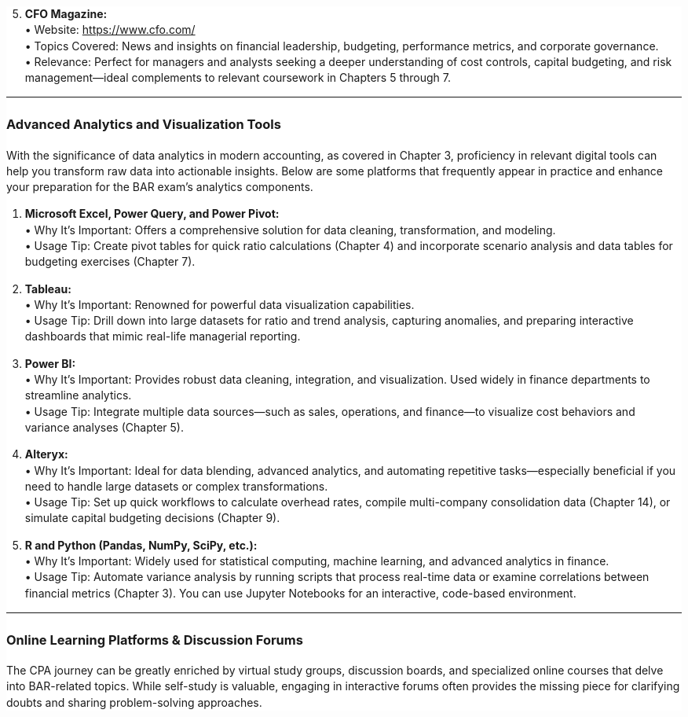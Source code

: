 5. **CFO Magazine:**  
   • Website: <https://www.cfo.com/>  
   • Topics Covered: News and insights on financial leadership, budgeting, performance metrics, and corporate governance.  
   • Relevance: Perfect for managers and analysts seeking a deeper understanding of cost controls, capital budgeting, and risk management—ideal complements to relevant coursework in Chapters 5 through 7.

---

### Advanced Analytics and Visualization Tools

With the significance of data analytics in modern accounting, as covered in Chapter 3, proficiency in relevant digital tools can help you transform raw data into actionable insights. Below are some platforms that frequently appear in practice and enhance your preparation for the BAR exam’s analytics components.

1. **Microsoft Excel, Power Query, and Power Pivot:**  
   • Why It’s Important: Offers a comprehensive solution for data cleaning, transformation, and modeling.  
   • Usage Tip: Create pivot tables for quick ratio calculations (Chapter 4) and incorporate scenario analysis and data tables for budgeting exercises (Chapter 7).

2. **Tableau:**  
   • Why It’s Important: Renowned for powerful data visualization capabilities.  
   • Usage Tip: Drill down into large datasets for ratio and trend analysis, capturing anomalies, and preparing interactive dashboards that mimic real-life managerial reporting.

3. **Power BI:**  
   • Why It’s Important: Provides robust data cleaning, integration, and visualization. Used widely in finance departments to streamline analytics.  
   • Usage Tip: Integrate multiple data sources—such as sales, operations, and finance—to visualize cost behaviors and variance analyses (Chapter 5).

4. **Alteryx:**  
   • Why It’s Important: Ideal for data blending, advanced analytics, and automating repetitive tasks—especially beneficial if you need to handle large datasets or complex transformations.  
   • Usage Tip: Set up quick workflows to calculate overhead rates, compile multi-company consolidation data (Chapter 14), or simulate capital budgeting decisions (Chapter 9).

5. **R and Python (Pandas, NumPy, SciPy, etc.):**  
   • Why It’s Important: Widely used for statistical computing, machine learning, and advanced analytics in finance.  
   • Usage Tip: Automate variance analysis by running scripts that process real-time data or examine correlations between financial metrics (Chapter 3). You can use Jupyter Notebooks for an interactive, code-based environment.

---

### Online Learning Platforms & Discussion Forums

The CPA journey can be greatly enriched by virtual study groups, discussion boards, and specialized online courses that delve into BAR-related topics. While self-study is valuable, engaging in interactive forums often provides the missing piece for clarifying doubts and sharing problem-solving approaches.

